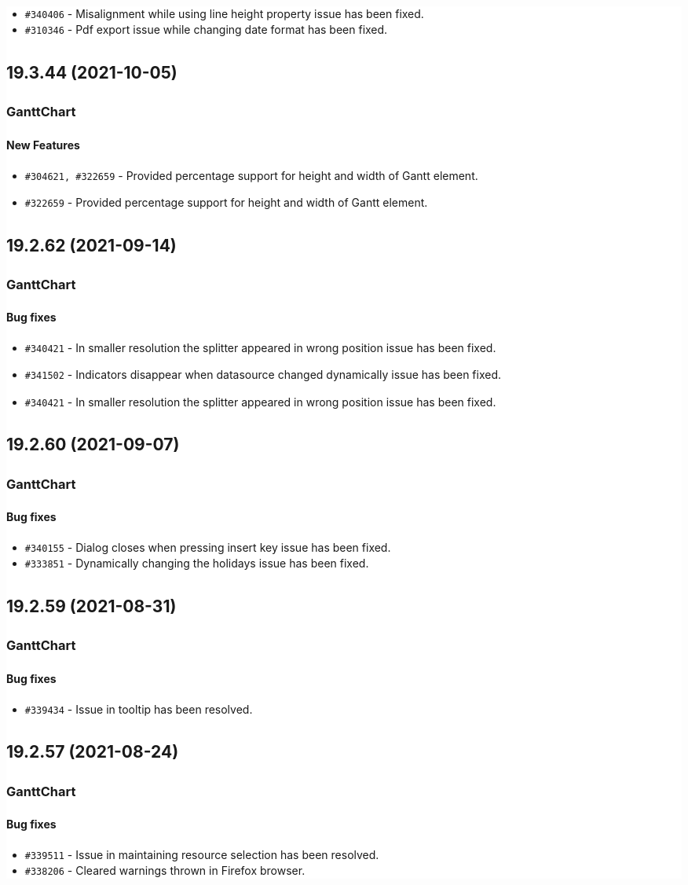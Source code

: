 - `#340406` - Misalignment while using line height property issue has been fixed.
- `#310346` - Pdf export issue while changing date format has been fixed.

## 19.3.44 (2021-10-05)

### GanttChart

#### New Features

- `#304621, #322659` - Provided percentage support for height and width of Gantt element.

- `#322659` - Provided percentage support for height and width of Gantt element.

## 19.2.62 (2021-09-14)

### GanttChart

#### Bug fixes

- `#340421` - In smaller resolution the splitter appeared in wrong position issue has been fixed.
- `#341502` - Indicators disappear when datasource changed dynamically issue has been fixed.

- `#340421` - In smaller resolution the splitter appeared in wrong position issue has been fixed.

## 19.2.60 (2021-09-07)

### GanttChart

#### Bug fixes

- `#340155` - Dialog closes when pressing insert key issue has been fixed.
- `#333851` - Dynamically changing the holidays issue has been fixed.

## 19.2.59 (2021-08-31)

### GanttChart

#### Bug fixes

- `#339434` - Issue in tooltip has been resolved.

## 19.2.57 (2021-08-24)

### GanttChart

#### Bug fixes

- `#339511` - Issue in maintaining resource selection has been resolved.
- `#338206` - Cleared warnings thrown in Firefox browser.
